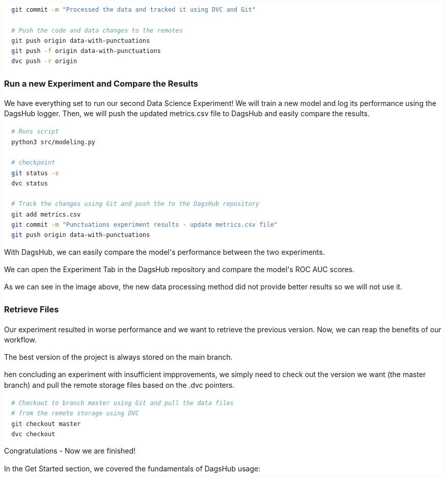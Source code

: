 ```bash
  git commit -m "Processed the data and tracked it using DVC and Git"

  # Push the code and data changes to the remotes
  git push origin data-with-punctuations
  git push -f origin data-with-punctuations
  dvc push -r origin
```

### Run a new Experiment and Compare the Results

We have everything set to run our second Data Science Experiment! We will train a new model and log its performance using the DagsHub logger. Then, we will push the updated metrics.csv file to DagsHub and easily compare the results.

```bash
  # Runs script
  python3 src/modeling.py

  # checkpoint
  git status -s
  dvc status

  # Track the changes using Git and push the to the DagsHub repository
  git add metrics.csv
  git commit -m "Punctuations experiment results - update metrics.csv file"
  git push origin data-with-punctuations
```

With DagsHub, we can easily compare the model's performance between the two experiments. 

We can open the Experiment Tab in the DagsHub repository and compare the model's ROC AUC scores.

As we can see in the image above, the new data processing method did not provide better results so we will not use it.

### Retrieve Files

Our experiment resulted in worse performance and we want to retrieve the previous version. Now, we can reap the benefits of our workflow. 

The best version of the project is always stored on the main branch. 

hen concluding an experiment with insufficient impprovements, we simply need to check out the version we want (the master branch) and pull the remote storage files based on the .dvc pointers.

```bash
  # Checkout to branch master using Git and pull the data files 
  # from the remote storage using DVC
  git checkout master
  dvc checkout
```

Congratulations - Now we are finished!

In the Get Started section, we covered the fundamentals of DagsHub usage:
